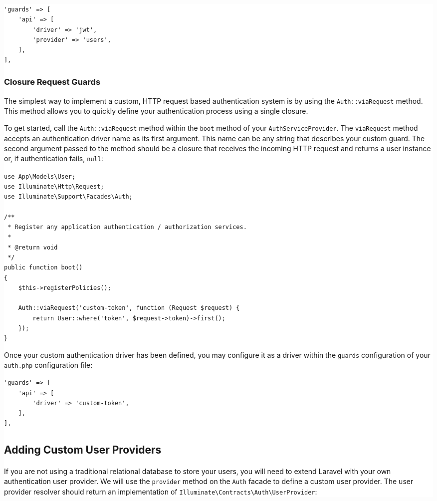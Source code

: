     'guards' => [
        'api' => [
            'driver' => 'jwt',
            'provider' => 'users',
        ],
    ],

<a name="closure-request-guards"></a>
### Closure Request Guards

The simplest way to implement a custom, HTTP request based authentication system is by using the `Auth::viaRequest` method. This method allows you to quickly define your authentication process using a single closure.

To get started, call the `Auth::viaRequest` method within the `boot` method of your `AuthServiceProvider`. The `viaRequest` method accepts an authentication driver name as its first argument. This name can be any string that describes your custom guard. The second argument passed to the method should be a closure that receives the incoming HTTP request and returns a user instance or, if authentication fails, `null`:

    use App\Models\User;
    use Illuminate\Http\Request;
    use Illuminate\Support\Facades\Auth;

    /**
     * Register any application authentication / authorization services.
     *
     * @return void
     */
    public function boot()
    {
        $this->registerPolicies();

        Auth::viaRequest('custom-token', function (Request $request) {
            return User::where('token', $request->token)->first();
        });
    }

Once your custom authentication driver has been defined, you may configure it as a driver within the `guards` configuration of your `auth.php` configuration file:

    'guards' => [
        'api' => [
            'driver' => 'custom-token',
        ],
    ],

<a name="adding-custom-user-providers"></a>
## Adding Custom User Providers

If you are not using a traditional relational database to store your users, you will need to extend Laravel with your own authentication user provider. We will use the `provider` method on the `Auth` facade to define a custom user provider. The user provider resolver should return an implementation of `Illuminate\Contracts\Auth\UserProvider`:
